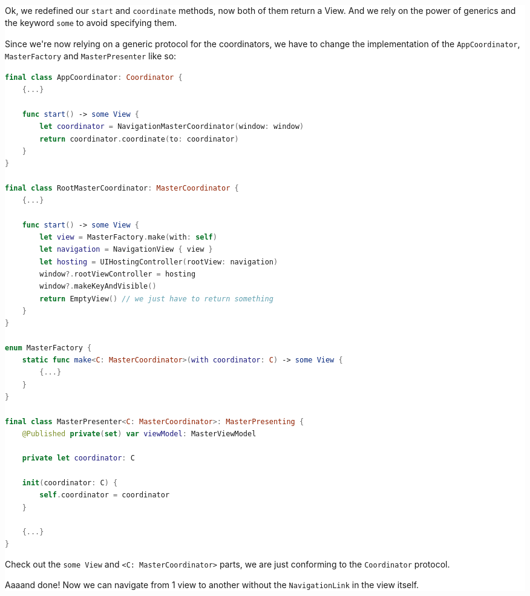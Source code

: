 Ok, we redefined our `start` and `coordinate` methods, now both of them return a View. And we rely on the power of generics and the keyword `some` to avoid specifying them.

Since we're now relying on a generic protocol for the coordinators, we have to change the implementation of the `AppCoordinator`, `MasterFactory` and `MasterPresenter` like so:

```swift
final class AppCoordinator: Coordinator {
    {...}
    
    func start() -> some View {
        let coordinator = NavigationMasterCoordinator(window: window)
        return coordinator.coordinate(to: coordinator)
    }
}

final class RootMasterCoordinator: MasterCoordinator {
    {...}
    
    func start() -> some View {
        let view = MasterFactory.make(with: self)
        let navigation = NavigationView { view }
        let hosting = UIHostingController(rootView: navigation)
        window?.rootViewController = hosting
        window?.makeKeyAndVisible()
        return EmptyView() // we just have to return something
    }
}

enum MasterFactory {
    static func make<C: MasterCoordinator>(with coordinator: C) -> some View {
        {...}
    }
}

final class MasterPresenter<C: MasterCoordinator>: MasterPresenting {
    @Published private(set) var viewModel: MasterViewModel
  
    private let coordinator: C
    
    init(coordinator: C) {
        self.coordinator = coordinator
    }
  
    {...}
}
```

Check out the `some View` and `<C: MasterCoordinator>` parts, we are just conforming to the `Coordinator` protocol.

Aaaand done! Now we can navigate from 1 view to another without the `NavigationLink` in the view itself.
